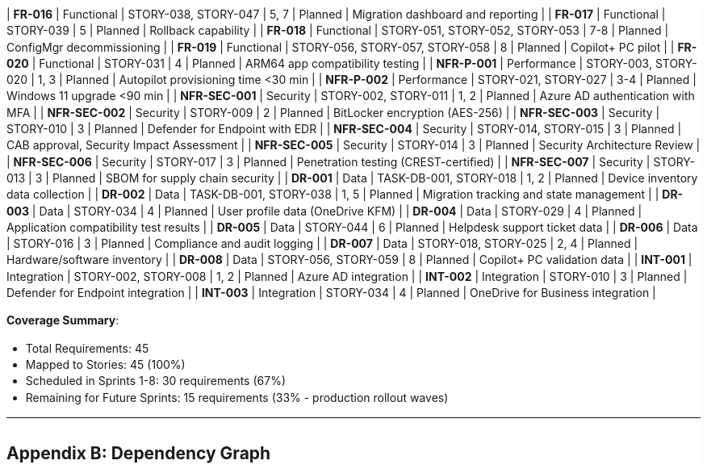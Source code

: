 | **FR-016** | Functional | STORY-038, STORY-047 | 5, 7 | Planned | Migration dashboard and reporting |
| **FR-017** | Functional | STORY-039 | 5 | Planned | Rollback capability |
| **FR-018** | Functional | STORY-051, STORY-052, STORY-053 | 7-8 | Planned | ConfigMgr decommissioning |
| **FR-019** | Functional | STORY-056, STORY-057, STORY-058 | 8 | Planned | Copilot+ PC pilot |
| **FR-020** | Functional | STORY-031 | 4 | Planned | ARM64 app compatibility testing |
| **NFR-P-001** | Performance | STORY-003, STORY-020 | 1, 3 | Planned | Autopilot provisioning time <30 min |
| **NFR-P-002** | Performance | STORY-021, STORY-027 | 3-4 | Planned | Windows 11 upgrade <90 min |
| **NFR-SEC-001** | Security | STORY-002, STORY-011 | 1, 2 | Planned | Azure AD authentication with MFA |
| **NFR-SEC-002** | Security | STORY-009 | 2 | Planned | BitLocker encryption (AES-256) |
| **NFR-SEC-003** | Security | STORY-010 | 3 | Planned | Defender for Endpoint with EDR |
| **NFR-SEC-004** | Security | STORY-014, STORY-015 | 3 | Planned | CAB approval, Security Impact Assessment |
| **NFR-SEC-005** | Security | STORY-014 | 3 | Planned | Security Architecture Review |
| **NFR-SEC-006** | Security | STORY-017 | 3 | Planned | Penetration testing (CREST-certified) |
| **NFR-SEC-007** | Security | STORY-013 | 3 | Planned | SBOM for supply chain security |
| **DR-001** | Data | TASK-DB-001, STORY-018 | 1, 2 | Planned | Device inventory data collection |
| **DR-002** | Data | TASK-DB-001, STORY-038 | 1, 5 | Planned | Migration tracking and state management |
| **DR-003** | Data | STORY-034 | 4 | Planned | User profile data (OneDrive KFM) |
| **DR-004** | Data | STORY-029 | 4 | Planned | Application compatibility test results |
| **DR-005** | Data | STORY-044 | 6 | Planned | Helpdesk support ticket data |
| **DR-006** | Data | STORY-016 | 3 | Planned | Compliance and audit logging |
| **DR-007** | Data | STORY-018, STORY-025 | 2, 4 | Planned | Hardware/software inventory |
| **DR-008** | Data | STORY-056, STORY-059 | 8 | Planned | Copilot+ PC validation data |
| **INT-001** | Integration | STORY-002, STORY-008 | 1, 2 | Planned | Azure AD integration |
| **INT-002** | Integration | STORY-010 | 3 | Planned | Defender for Endpoint integration |
| **INT-003** | Integration | STORY-034 | 4 | Planned | OneDrive for Business integration |

**Coverage Summary**:
- Total Requirements: 45
- Mapped to Stories: 45 (100%)
- Scheduled in Sprints 1-8: 30 requirements (67%)
- Remaining for Future Sprints: 15 requirements (33% - production rollout waves)

---

## Appendix B: Dependency Graph
